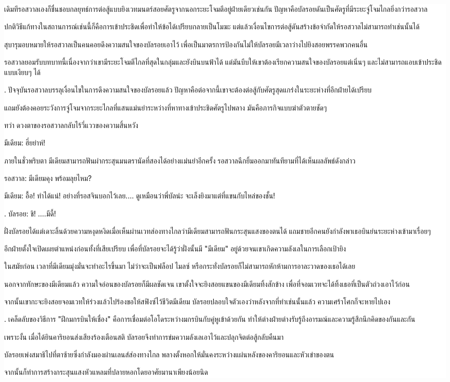 เดิมทีรอสวาลเองก็ชื่นชอบกลยุทธ์การต่อสู้แบบยิงเวทมนตร์สอยศัตรูจากนอกระยะโจมตีอยู่ฝ่ายเดียวเช่นกัน ปัญหาคือบัลรอยดันเป็นศัตรูที่มีระยะจู่โจมไกลยิ่งกว่ารอสวาล

ปกติวิธีแก้ทางในสถานการณ์เช่นนี้ก็คือการเข้าประชิดเพื่อทำให้ข้อได้เปรียบกลายเป็นโมฆะ แต่แล้วเงื่อนไขการต่อสู้ดันสร้างข้อจำกัดให้รอสวาลไม่สามารถทำเช่นนั้นได้

สุบารุมอบหมายให้รอสวาลเป็นคนคอยดึงความสนใจของบัลรอยเอาไว้ เพื่อเป็นมาตรการป้องกันไม่ให้บัลรอยมีเวลาว่างไปยิงสอยพรรคพวกคนอื่น

รอสวาลยอมรับบทบาทนี้เนื่องจากว่าเขามีระยะโจมตีไกลที่สุดในกลุ่มและยังบินบนฟ้าได้ แต่มันบีบให้เขาต้องเรียกความสนใจของบัลรอยแต่เนิ่นๆ และไม่สามารถแอบเข้าประชิดแบบเงียบๆ ได้

.
ปัจจุบันรอสวาลบรรลุเงื่อนไขในการดึงความสนใจของบัลรอยแล้ว ปัญหาคือต่อจากนี้เขาจะต้องต่อสู้กับศัตรูสุดแกร่งในระยะห่างที่อีกฝ่ายได้เปรียบ

แถมยังต้องคอยระวังการจู่โจมจากระยะไกลที่แสนแม่นยำระหว่างที่หาทางเข้าประชิดศัตรูไปพลาง มันคือภารกิจแบบฆ่าตัวตายชัดๆ

ทว่า ดวงตาของรอสวาลกลับไร้วี่แววของความสิ้นหวัง

มีเดียม: ฮึ่ยย่าห์!

ภายในชั่วพริบตา มีเดียมสามารถฟันผ่ากระสุนมนตรานัดที่สองได้อย่างแม่นยำอีกครั้ง รอสวาลฉีกยิ้มออกมาทันทียามที่ได้เห็นผลลัพธ์ดังกล่าว

รอสวาล: มีเดียมคุง พร้อมลุยไหม?

มีเดียม: อื้อ! ทำได้แน่! อย่างที่รอสจินบอกไว้เลย.... ดูเหมือนว่าพี่บัลน่ะ จะเล็งยิงมาแต่ที่แขนกับไหล่ของชั้น!

.
บัลรอย: ชิ! ....มีดี้!

ฝั่งบัลรอยได้แต่เดาะลิ้นด้วยความหงุดหงิดเมื่อเห็นผ่านเวทส่องทางไกลว่ามีเดียมสามารถฟันกระสุนแสงของตนได้ แถมชายอีกคนยังกำลังพาเธอบินย่นระยะห่างเข้ามาเรื่อยๆ

อีกฝ่ายตั้งใจเปิดเผยตำแหน่งก่อนทั้งที่เสียเปรียบ เพื่อที่บัลรอยจะได้รู้ว่าฝั่งนั้นมี "มีเดียม" อยู่ด้วยจนเขาเกิดความลังเลในการเลือกเป้ายิง

ในสมัยก่อน เวลาที่มีเดียมมุ่งมั่นจะทำอะไรขึ้นมา ไม่ว่าจะเป็นฟล็อป ไมลซ์ หรือกระทั่งบัลรอยก็ไม่สามารถหักห้ามการอาละวาดของเธอได้เลย

นอกจากทักษะของมีเดียมแล้ว ความใจอ่อนของบัลรอยก็มีผลชัดเจน เขาตั้งใจจะยิงสอยแขนของมีเดียมทิ้งสักข้าง เพื่อที่จอมเวทจะได้ทิ้งเธอที่เป็นตัวถ่วงเอาไว้ก่อน

จากนั้นเขากะจะยิงสอยจอมเวทให้ร่วงแล้วไปร้องขอให้สฟิงซ์ไว้ชีวิตมีเดียม บัลรอยปลอบใจตัวเองว่าหลังจากที่ทำเช่นนั้นแล้ว ความเศร้าโศกก็จะหายไปเอง

.
เคล็ดลับของวิธีการ "ฝึกมกรบินให้เชื่อง" คือการเชื่อมต่อโอโดระหว่างมกรบินกับคู่หูเข้าด้วยกัน ทำให้ต่างฝ่ายต่างรับรู้ถึงอารมณ์และความรู้สึกนึกคิดของกันและกัน

เพราะงั้น เมื่อได้ยินคาริยอนส่งเสียงร้องเตือนสติ บัลรอยจึงทำการข่มความลังเลเอาไว้และปลุกจิตต่อสู้กลับคืนมา

บัลรอยเพ่งสมาธิไปที่ตาซ้ายซึ่งกำลังมองผ่านเลนส์ส่องทางไกล พลางตั้งหอกให้มั่นคงระหว่างแผ่นหลังของคาริยอนและหัวเข่าของตน

จากนั้นก็ทำการสร้างกระสุนแสงหัวแหลมที่ปลายหอกโดยอาศัยมานาเพียงน้อยนิด
